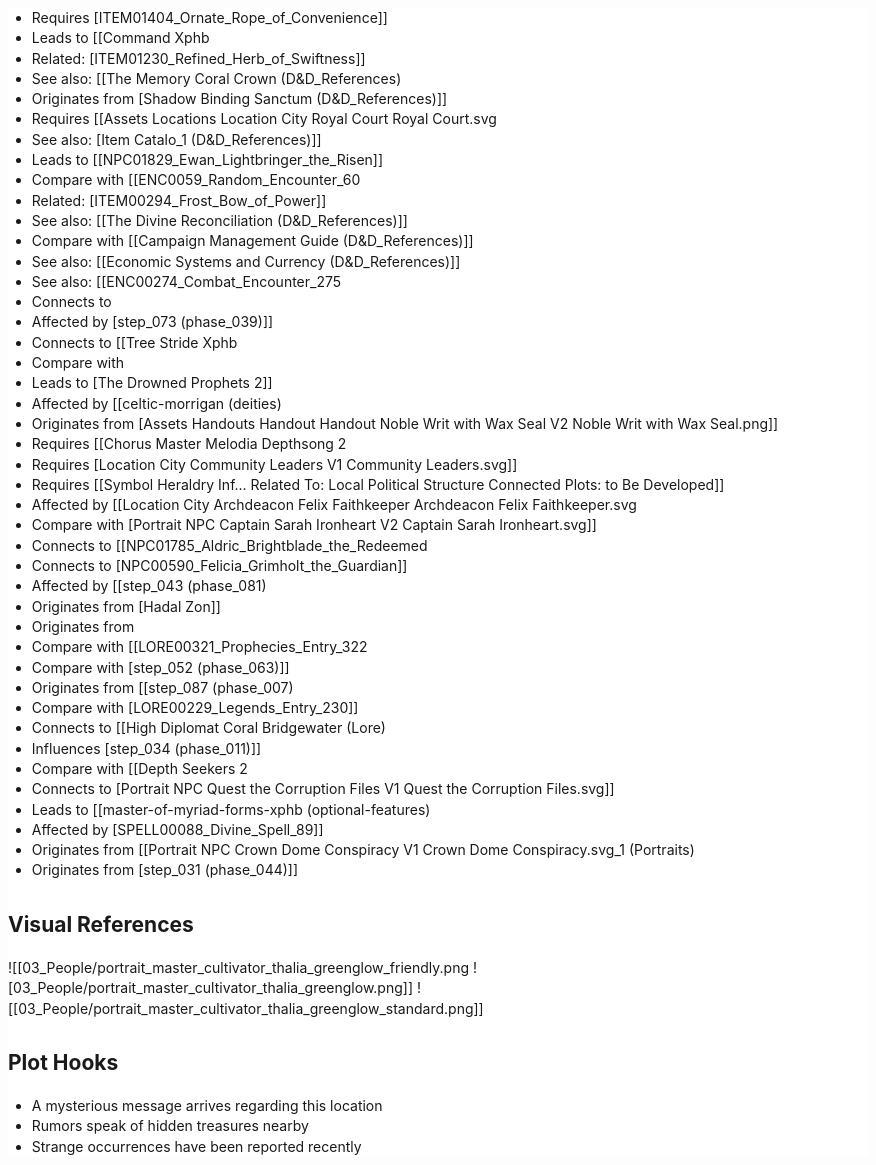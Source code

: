 - Requires [ITEM01404_Ornate_Rope_of_Convenience]]
- Leads to [[Command Xphb
- Related: [ITEM01230_Refined_Herb_of_Swiftness]]
- See also: [[The Memory Coral Crown (D&D_References)
- Originates from [Shadow Binding Sanctum (D&D_References)]]
- Requires [[Assets Locations Location City Royal Court Royal Court.svg
- See also: [Item Catalo_1 (D&D_References)]]
- Leads to [[NPC01829_Ewan_Lightbringer_the_Risen]]
- Compare with [[ENC0059_Random_Encounter_60
- Related: [ITEM00294_Frost_Bow_of_Power]]
- See also: [[The Divine Reconciliation (D&D_References)]]
- Compare with [[Campaign Management Guide (D&D_References)]]
- See also: [[Economic Systems and Currency (D&D_References)]]
- See also: [[ENC00274_Combat_Encounter_275
- Connects to
- Affected by [step_073 (phase_039)]]
- Connects to [[Tree Stride Xphb
- Compare with
- Leads to [The Drowned Prophets 2]]
- Affected by [[celtic-morrigan (deities)
- Originates from [Assets Handouts Handout Handout Noble Writ with Wax Seal V2 Noble Writ with Wax Seal.png]]
- Requires [[Chorus Master Melodia Depthsong 2
- Requires [Location City Community Leaders V1 Community Leaders.svg]]
- Requires [[Symbol Heraldry Inf... Related To: Local Political Structure Connected Plots: to Be Developed]]
- Affected by [[Location City Archdeacon Felix Faithkeeper Archdeacon Felix Faithkeeper.svg
- Compare with [Portrait NPC Captain Sarah Ironheart V2 Captain Sarah Ironheart.svg]]
- Connects to [[NPC01785_Aldric_Brightblade_the_Redeemed
- Connects to [NPC00590_Felicia_Grimholt_the_Guardian]]
- Affected by [[step_043 (phase_081)
- Originates from [Hadal Zon]]
- Originates from
- Compare with [[LORE00321_Prophecies_Entry_322
- Compare with [step_052 (phase_063)]]
- Originates from [[step_087 (phase_007)
- Compare with [LORE00229_Legends_Entry_230]]
- Connects to [[High Diplomat Coral Bridgewater (Lore)
- Influences [step_034 (phase_011)]]
- Compare with [[Depth Seekers 2
- Connects to [Portrait NPC Quest the Corruption Files V1 Quest the Corruption Files.svg]]
- Leads to [[master-of-myriad-forms-xphb (optional-features)
- Affected by [SPELL00088_Divine_Spell_89]]
- Originates from [[Portrait NPC Crown Dome Conspiracy V1 Crown Dome Conspiracy.svg_1 (Portraits)
- Originates from [step_031 (phase_044)]]

## Visual References
![[03_People/portrait_master_cultivator_thalia_greenglow_friendly.png
![03_People/portrait_master_cultivator_thalia_greenglow.png]]
![[03_People/portrait_master_cultivator_thalia_greenglow_standard.png]]

## Plot Hooks
- A mysterious message arrives regarding this location
- Rumors speak of hidden treasures nearby
- Strange occurrences have been reported recently
